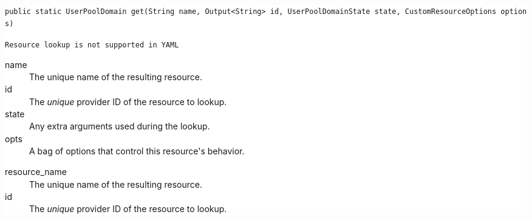<div>
<pulumi-choosable type="language" values="java">
<div class="highlight"><pre class="chroma"><code class="language-java" data-lang="java"><span class="k">public static </span><span class="nx">UserPoolDomain</span><span class="nf"> get</span><span class="p">(</span><span class="nx">String</span><span class="p"> </span><span class="nx">name<span class="p">,</span> <span class="nx">Output&lt;String&gt;</span><span class="p"> </span><span class="nx">id<span class="p">,</span> <span class="nx">UserPoolDomainState</span><span class="p"> </span><span class="nx">state<span class="p">,</span> <span class="nx">CustomResourceOptions</span><span class="p"> </span><span class="nx">options<span class="p">)</span></code></pre></div>
</pulumi-choosable>
</div>

<div>
<pulumi-choosable type="language" values="yaml">
<div class="highlight"><pre class="chroma"><code class="language-yaml" data-lang="yaml">Resource lookup is not supported in YAML</code></pre></div>
</pulumi-choosable>
</div>

<div>
<pulumi-choosable type="language" values="javascript,typescript">

<dl class="resources-properties">
    <dt class="property-required" title="Required">
        <span>name</span>
        <span class="property-indicator"></span>
    </dt>
    <dd>The unique name of the resulting resource.</dd>
    <dt class="property-required" title="Required">
        <span>id</span>
        <span class="property-indicator"></span>
    </dt>
    <dd>The <em>unique</em> provider ID of the resource to lookup.</dd>
    <dt class="property-optional" title="Optional">
        <span>state</span>
        <span class="property-indicator"></span>
    </dt>
    <dd>Any extra arguments used during the lookup.</dd>
    <dt class="property-optional" title="Optional">
        <span>opts</span>
        <span class="property-indicator"></span>
    </dt>
    <dd>A bag of options that control this resource's behavior.</dd>
</dl>

</pulumi-choosable>
</div>

<div>
<pulumi-choosable type="language" values="python">
<dl class="resources-properties">
    <dt class="property-required" title="Required">
        <span>resource_name</span>
        <span class="property-indicator"></span>
    </dt>
    <dd>The unique name of the resulting resource.</dd>
    <dt class="property-required" title="Optional">
        <span>id</span>
        <span class="property-indicator"></span>
    </dt>
    <dd>The <em>unique</em> provider ID of the resource to lookup.</dd>
</dl>
</pulumi-choosable>
</div>
